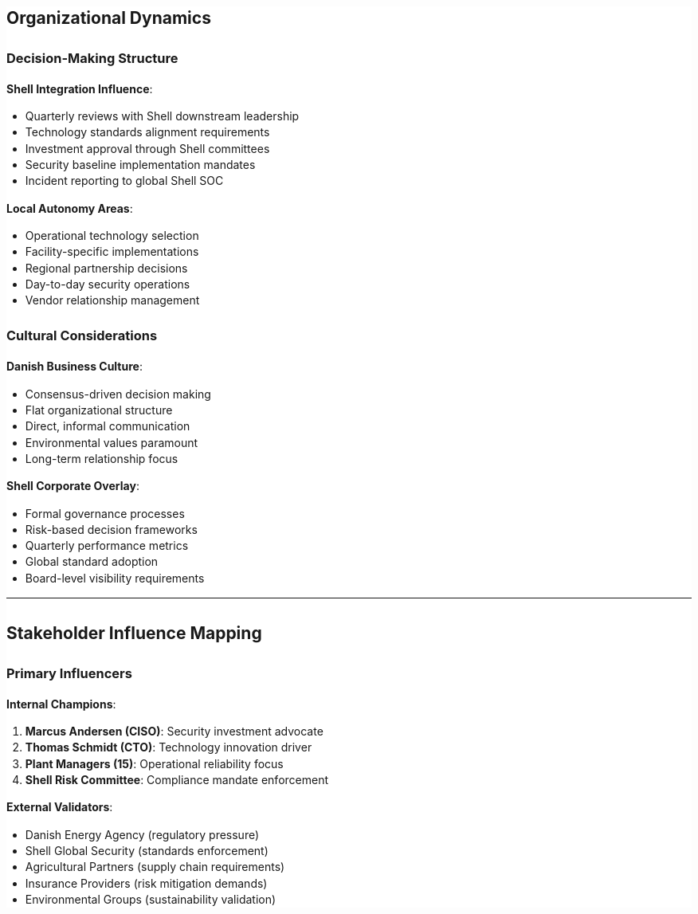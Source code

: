 
## Organizational Dynamics

### Decision-Making Structure

**Shell Integration Influence**:
- Quarterly reviews with Shell downstream leadership
- Technology standards alignment requirements
- Investment approval through Shell committees
- Security baseline implementation mandates
- Incident reporting to global Shell SOC

**Local Autonomy Areas**:
- Operational technology selection
- Facility-specific implementations
- Regional partnership decisions
- Day-to-day security operations
- Vendor relationship management

### Cultural Considerations

**Danish Business Culture**:
- Consensus-driven decision making
- Flat organizational structure
- Direct, informal communication
- Environmental values paramount
- Long-term relationship focus

**Shell Corporate Overlay**:
- Formal governance processes
- Risk-based decision frameworks
- Quarterly performance metrics
- Global standard adoption
- Board-level visibility requirements

---

## Stakeholder Influence Mapping

### Primary Influencers

**Internal Champions**:
1. **Marcus Andersen (CISO)**: Security investment advocate
2. **Thomas Schmidt (CTO)**: Technology innovation driver
3. **Plant Managers (15)**: Operational reliability focus
4. **Shell Risk Committee**: Compliance mandate enforcement

**External Validators**:
- Danish Energy Agency (regulatory pressure)
- Shell Global Security (standards enforcement)
- Agricultural Partners (supply chain requirements)
- Insurance Providers (risk mitigation demands)
- Environmental Groups (sustainability validation)
